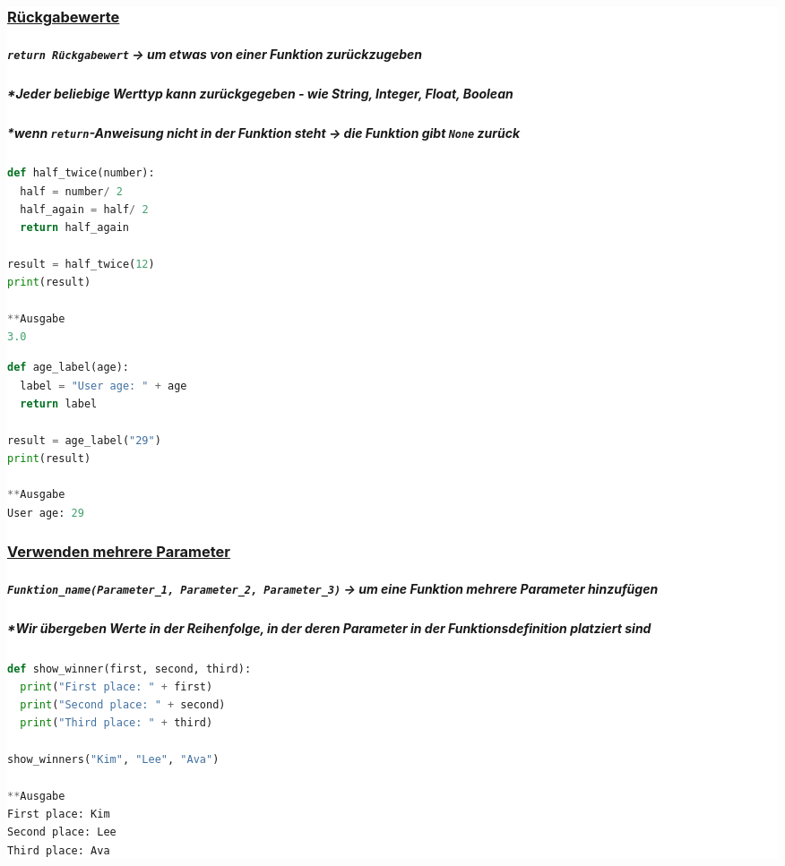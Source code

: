 



### <u>Rückgabewerte</u>

##### `return Rückgabewert`   -> um etwas von einer Funktion zurückzugeben

##### *Jeder beliebige Werttyp kann zurückgegeben - wie String, Integer, Float, Boolean

##### *wenn `return`-Anweisung nicht in der Funktion steht   -> die Funktion gibt `None` zurück

```python
def half_twice(number):
  half = number/ 2
  half_again = half/ 2
  return half_again

result = half_twice(12)
print(result)

**Ausgabe
3.0
```

```python
def age_label(age):
  label = "User age: " + age
  return label

result = age_label("29")
print(result)

**Ausgabe
User age: 29
```





### <u>Verwenden mehrere Parameter</u>

##### `Funktion_name(Parameter_1, Parameter_2, Parameter_3)`    -> um eine Funktion mehrere Parameter hinzufügen

##### *Wir übergeben Werte in der Reihenfolge, in der deren Parameter in der Funktionsdefinition platziert sind

```python
def show_winner(first, second, third):
  print("First place: " + first)
  print("Second place: " + second)
  print("Third place: " + third)
  
show_winners("Kim", "Lee", "Ava")

**Ausgabe
First place: Kim
Second place: Lee
Third place: Ava
```
